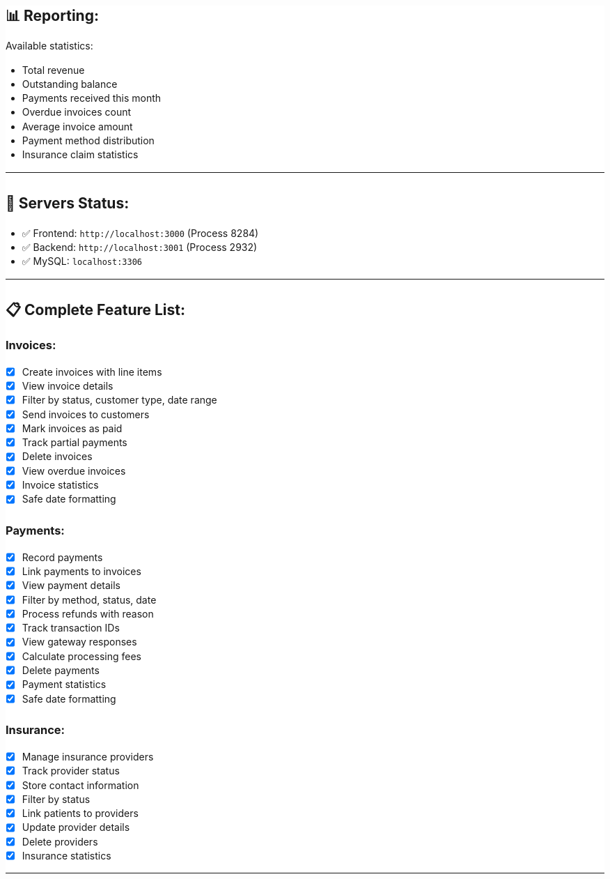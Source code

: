 ## 📊 **Reporting:**

Available statistics:
- Total revenue
- Outstanding balance
- Payments received this month
- Overdue invoices count
- Average invoice amount
- Payment method distribution
- Insurance claim statistics

---

## 🚀 **Servers Status:**

- ✅ Frontend: `http://localhost:3000` (Process 8284)
- ✅ Backend: `http://localhost:3001` (Process 2932)
- ✅ MySQL: `localhost:3306`

---

## 📋 **Complete Feature List:**

### **Invoices:**
- [x] Create invoices with line items
- [x] View invoice details
- [x] Filter by status, customer type, date range
- [x] Send invoices to customers
- [x] Mark invoices as paid
- [x] Track partial payments
- [x] Delete invoices
- [x] View overdue invoices
- [x] Invoice statistics
- [x] Safe date formatting

### **Payments:**
- [x] Record payments
- [x] Link payments to invoices
- [x] View payment details
- [x] Filter by method, status, date
- [x] Process refunds with reason
- [x] Track transaction IDs
- [x] View gateway responses
- [x] Calculate processing fees
- [x] Delete payments
- [x] Payment statistics
- [x] Safe date formatting

### **Insurance:**
- [x] Manage insurance providers
- [x] Track provider status
- [x] Store contact information
- [x] Filter by status
- [x] Link patients to providers
- [x] Update provider details
- [x] Delete providers
- [x] Insurance statistics

---